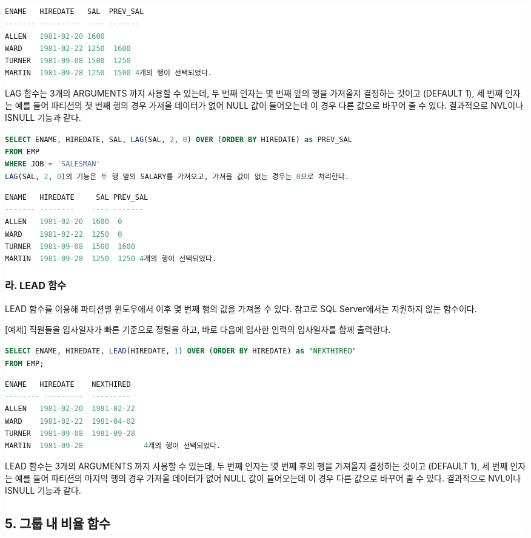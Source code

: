 ```sql
ENAME 	HIREDATE   SAL 	PREV_SAL 
------- ---------  ---- ------- 
ALLEN 	1981-02-20 1600 
WARD 	1981-02-22 1250  1600 
TURNER 	1981-09-08 1500  1250 
MARTIN 	1981-09-28 1250  1500 4개의 행이 선택되었다.
```

LAG 함수는 3개의 ARGUMENTS 까지 사용할 수 있는데, 두 번째 인자는 몇 번째 앞의 행을 가져올지 결정하는 것이고 (DEFAULT 1), 세 번째 인자는 예를 들어 파티션의 첫 번째 행의 경우 가져올 데이터가 없어 NULL 값이 들어오는데 이 경우 다른 값으로 바꾸어 줄 수 있다. 결과적으로 NVL이나 ISNULL 기능과 같다.



```sql
SELECT ENAME, HIREDATE, SAL, LAG(SAL, 2, 0) OVER (ORDER BY HIREDATE) as PREV_SAL 
FROM EMP 
WHERE JOB = 'SALESMAN' 
LAG(SAL, 2, 0)의 기능은 두 행 앞의 SALARY를 가져오고, 가져올 값이 없는 경우는 0으로 처리한다.
```

```sql
ENAME 	HIREDATE 	 SAL PREV_SAL 
------- -------- 	---- ------- 
ALLEN 	1981-02-20 	1600  0 
WARD 	1981-02-22 	1250  0 
TURNER 	1981-09-08 	1500  1600 
MARTIN 	1981-09-28 	1250  1250 4개의 행이 선택되었다.
```



### 라. LEAD 함수

LEAD 함수를 이용해 파티션별 윈도우에서 이후 몇 번째 행의 값을 가져올 수 있다. 참고로 SQL Server에서는 지원하지 않는 함수이다.



[예제] 직원들을 입사일자가 빠른 기준으로 정렬을 하고, 바로 다음에 입사한 인력의 입사일자를 함께 출력한다.

```sql
SELECT ENAME, HIREDATE, LEAD(HIREDATE, 1) OVER (ORDER BY HIREDATE) as "NEXTHIRED" 
FROM EMP;
```

```sql
ENAME 	HIREDATE 	NEXTHIRED 
-------- ---------  --------- 
ALLEN 	1981-02-20 	1981-02-22 
WARD 	1981-02-22 	1981-04-02 
TURNER 	1981-09-08 	1981-09-28 
MARTIN 	1981-09-28 				4개의 행이 선택되었다.
```

LEAD 함수는 3개의 ARGUMENTS 까지 사용할 수 있는데, 두 번째 인자는 몇 번째 후의 행을 가져올지 결정하는 것이고 (DEFAULT 1), 세 번째 인자는 예를 들어 파티션의 마지막 행의 경우 가져올 데이터가 없어 NULL 값이 들어오는데 이 경우 다른 값으로 바꾸어 줄 수 있다. 결과적으로 NVL이나 ISNULL 기능과 같다.



## 5. 그룹 내 비율 함수
